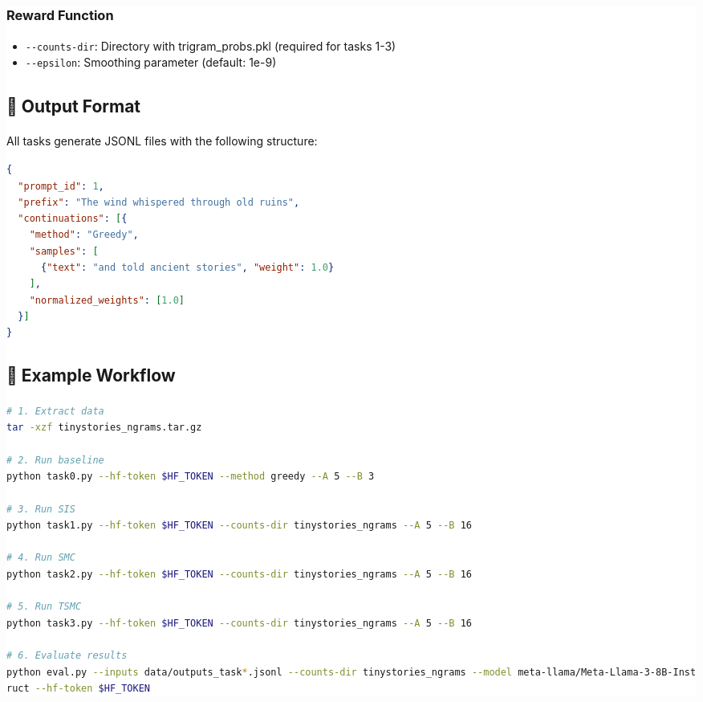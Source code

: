 ### Reward Function
- `--counts-dir`: Directory with trigram_probs.pkl (required for tasks 1-3)
- `--epsilon`: Smoothing parameter (default: 1e-9)

## 📝 Output Format

All tasks generate JSONL files with the following structure:

```json
{
  "prompt_id": 1,
  "prefix": "The wind whispered through old ruins",
  "continuations": [{
    "method": "Greedy",
    "samples": [
      {"text": "and told ancient stories", "weight": 1.0}
    ],
    "normalized_weights": [1.0]
  }]
}
```

## 🎯 Example Workflow

```bash
# 1. Extract data
tar -xzf tinystories_ngrams.tar.gz

# 2. Run baseline
python task0.py --hf-token $HF_TOKEN --method greedy --A 5 --B 3

# 3. Run SIS  
python task1.py --hf-token $HF_TOKEN --counts-dir tinystories_ngrams --A 5 --B 16

# 4. Run SMC
python task2.py --hf-token $HF_TOKEN --counts-dir tinystories_ngrams --A 5 --B 16

# 5. Run TSMC
python task3.py --hf-token $HF_TOKEN --counts-dir tinystories_ngrams --A 5 --B 16

# 6. Evaluate results
python eval.py --inputs data/outputs_task*.jsonl --counts-dir tinystories_ngrams --model meta-llama/Meta-Llama-3-8B-Instruct --hf-token $HF_TOKEN
```

